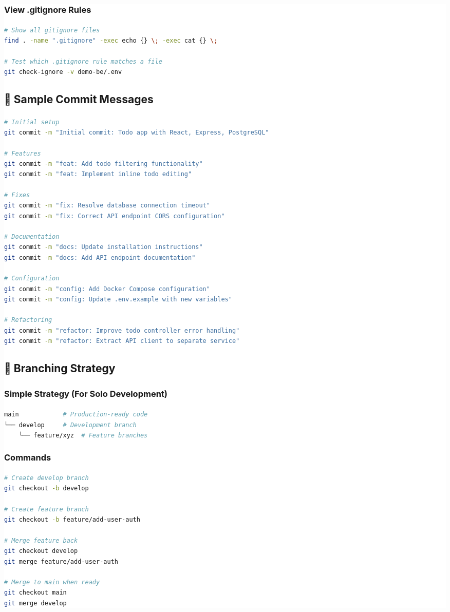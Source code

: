 ### View .gitignore Rules

```bash
# Show all gitignore files
find . -name ".gitignore" -exec echo {} \; -exec cat {} \;

# Test which .gitignore rule matches a file
git check-ignore -v demo-be/.env
```

## 📝 Sample Commit Messages

```bash
# Initial setup
git commit -m "Initial commit: Todo app with React, Express, PostgreSQL"

# Features
git commit -m "feat: Add todo filtering functionality"
git commit -m "feat: Implement inline todo editing"

# Fixes
git commit -m "fix: Resolve database connection timeout"
git commit -m "fix: Correct API endpoint CORS configuration"

# Documentation
git commit -m "docs: Update installation instructions"
git commit -m "docs: Add API endpoint documentation"

# Configuration
git commit -m "config: Add Docker Compose configuration"
git commit -m "config: Update .env.example with new variables"

# Refactoring
git commit -m "refactor: Improve todo controller error handling"
git commit -m "refactor: Extract API client to separate service"
```

## 🌿 Branching Strategy

### Simple Strategy (For Solo Development)

```bash
main            # Production-ready code
└── develop     # Development branch
    └── feature/xyz  # Feature branches
```

### Commands

```bash
# Create develop branch
git checkout -b develop

# Create feature branch
git checkout -b feature/add-user-auth

# Merge feature back
git checkout develop
git merge feature/add-user-auth

# Merge to main when ready
git checkout main
git merge develop
```
